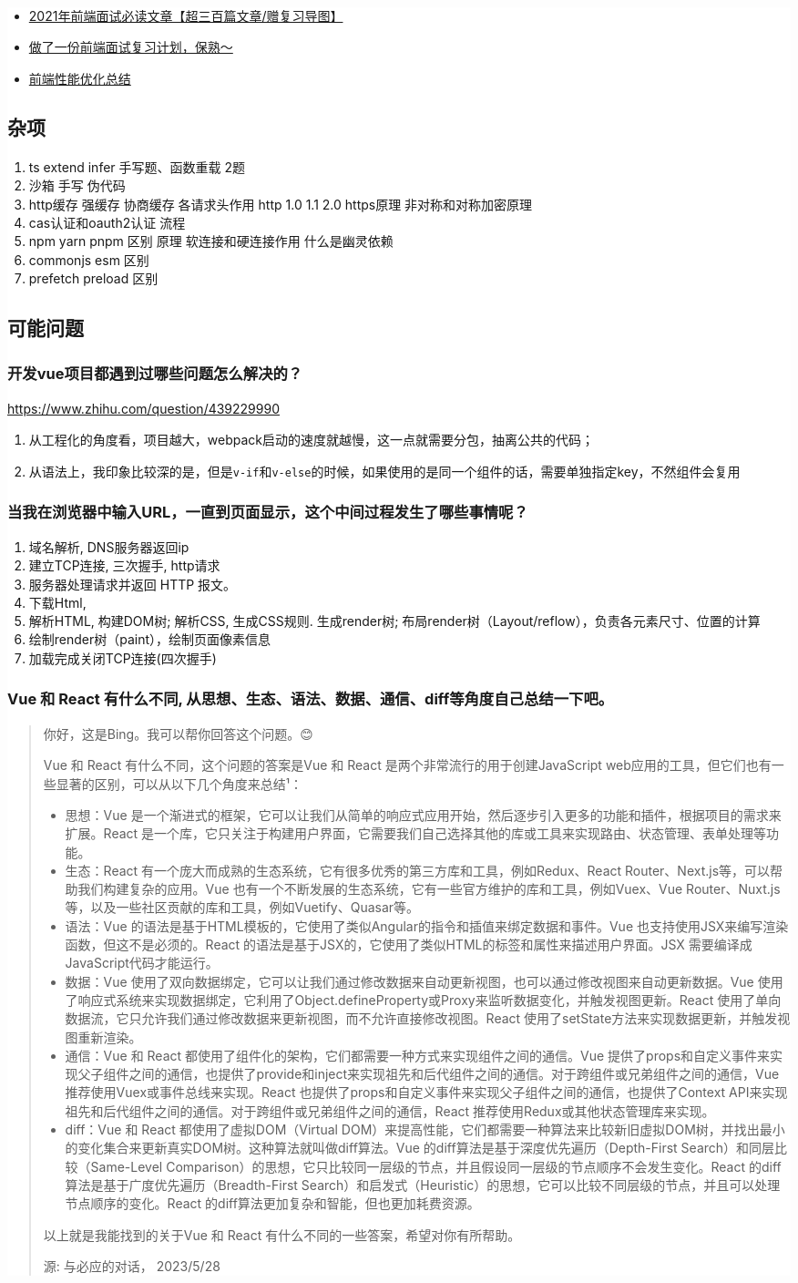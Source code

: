 - [2021年前端面试必读文章【超三百篇文章/赠复习导图】](https://juejin.cn/post/6844904116339261447#heading-55)

- [做了一份前端面试复习计划，保熟～](https://juejin.cn/post/7061588533214969892#heading-30)

- [前端性能优化总结](https://blog.csdn.net/qq_41328247/article/details/113859458)

## 杂项

1. ts   extend  infer 手写题、函数重载   2题
2. 沙箱  手写 伪代码
3. http缓存 强缓存 协商缓存 各请求头作用   http 1.0 1.1   2.0    https原理   非对称和对称加密原理
4. cas认证和oauth2认证 流程
5. npm yarn pnpm 区别  原理  软连接和硬连接作用  什么是幽灵依赖
6. commonjs  esm 区别
7. prefetch preload 区别

## 可能问题

### 开发vue项目都遇到过哪些问题怎么解决的？

https://www.zhihu.com/question/439229990

1. 从工程化的角度看，项目越大，webpack启动的速度就越慢，这一点就需要分包，抽离公共的代码；

2. 从语法上，我印象比较深的是，但是`v-if`和`v-else`的时候，如果使用的是同一个组件的话，需要单独指定key，不然组件会复用



### 当我在浏览器中输入URL，一直到页面显示，这个中间过程发生了哪些事情呢？

1. 域名解析, DNS服务器返回ip
2. 建立TCP连接, 三次握手, http请求
3. 服务器处理请求并返回 HTTP 报文。
4. 下载Html,
5. 解析HTML, 构建DOM树; 解析CSS, 生成CSS规则. 生成render树; 布局render树（Layout/reflow），负责各元素尺寸、位置的计算
6. 绘制render树（paint），绘制页面像素信息
7. 加载完成关闭TCP连接(四次握手)



### Vue 和 React 有什么不同,  从思想、生态、语法、数据、通信、diff等角度自己总结一下吧。

> 你好，这是Bing。我可以帮你回答这个问题。😊
>
> Vue 和 React 有什么不同，这个问题的答案是Vue 和 React 是两个非常流行的用于创建JavaScript web应用的工具，但它们也有一些显著的区别，可以从以下几个角度来总结¹：
>
> - 思想：Vue 是一个渐进式的框架，它可以让我们从简单的响应式应用开始，然后逐步引入更多的功能和插件，根据项目的需求来扩展。React 是一个库，它只关注于构建用户界面，它需要我们自己选择其他的库或工具来实现路由、状态管理、表单处理等功能。
> - 生态：React 有一个庞大而成熟的生态系统，它有很多优秀的第三方库和工具，例如Redux、React Router、Next.js等，可以帮助我们构建复杂的应用。Vue 也有一个不断发展的生态系统，它有一些官方维护的库和工具，例如Vuex、Vue Router、Nuxt.js等，以及一些社区贡献的库和工具，例如Vuetify、Quasar等。
> - 语法：Vue 的语法是基于HTML模板的，它使用了类似Angular的指令和插值来绑定数据和事件。Vue 也支持使用JSX来编写渲染函数，但这不是必须的。React 的语法是基于JSX的，它使用了类似HTML的标签和属性来描述用户界面。JSX 需要编译成JavaScript代码才能运行。
> - 数据：Vue 使用了双向数据绑定，它可以让我们通过修改数据来自动更新视图，也可以通过修改视图来自动更新数据。Vue 使用了响应式系统来实现数据绑定，它利用了Object.defineProperty或Proxy来监听数据变化，并触发视图更新。React 使用了单向数据流，它只允许我们通过修改数据来更新视图，而不允许直接修改视图。React 使用了setState方法来实现数据更新，并触发视图重新渲染。
> - 通信：Vue 和 React 都使用了组件化的架构，它们都需要一种方式来实现组件之间的通信。Vue 提供了props和自定义事件来实现父子组件之间的通信，也提供了provide和inject来实现祖先和后代组件之间的通信。对于跨组件或兄弟组件之间的通信，Vue 推荐使用Vuex或事件总线来实现。React 也提供了props和自定义事件来实现父子组件之间的通信，也提供了Context API来实现祖先和后代组件之间的通信。对于跨组件或兄弟组件之间的通信，React 推荐使用Redux或其他状态管理库来实现。
> - diff：Vue 和 React 都使用了虚拟DOM（Virtual DOM）来提高性能，它们都需要一种算法来比较新旧虚拟DOM树，并找出最小的变化集合来更新真实DOM树。这种算法就叫做diff算法。Vue 的diff算法是基于深度优先遍历（Depth-First Search）和同层比较（Same-Level Comparison）的思想，它只比较同一层级的节点，并且假设同一层级的节点顺序不会发生变化。React 的diff算法是基于广度优先遍历（Breadth-First Search）和启发式（Heuristic）的思想，它可以比较不同层级的节点，并且可以处理节点顺序的变化。React 的diff算法更加复杂和智能，但也更加耗费资源。
>
> 以上就是我能找到的关于Vue 和 React 有什么不同的一些答案，希望对你有所帮助。
>
> 源: 与必应的对话， 2023/5/28